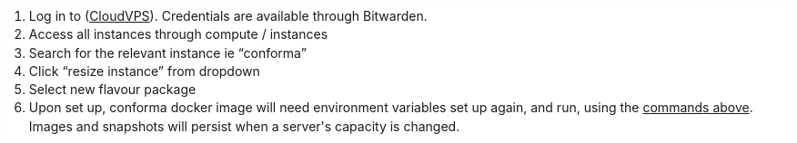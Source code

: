 1. Log in to ([CloudVPS](https://openstack.cloudvps.com/auth/login/?next=/)). Credentials are available through Bitwarden.
2. Access all instances through compute / instances
3. Search for the relevant instance ie “conforma”
4. Click “resize instance” from dropdown
5. Select new flavour package
6. Upon set up, conforma docker image will need environment variables set up again, and run, using the [commands above](Demo-Server-Guide.md#launching-instances-with-docker-compose). Images and snapshots will persist when a server's capacity is changed.
